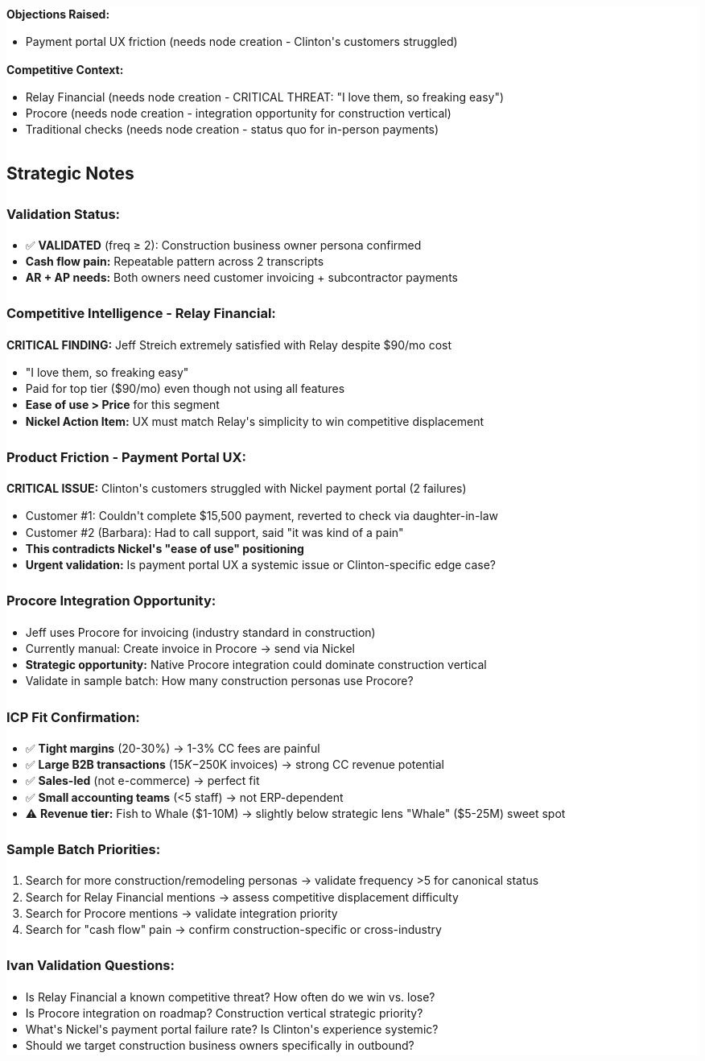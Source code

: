 **Objections Raised:**
- Payment portal UX friction (needs node creation - Clinton's customers struggled)

**Competitive Context:**
- Relay Financial (needs node creation - CRITICAL THREAT: "I love them, so freaking easy")
- Procore (needs node creation - integration opportunity for construction vertical)
- Traditional checks (needs node creation - status quo for in-person payments)

## Strategic Notes

### Validation Status:
- ✅ **VALIDATED** (freq ≥ 2): Construction business owner persona confirmed
- **Cash flow pain:** Repeatable pattern across 2 transcripts
- **AR + AP needs:** Both owners need customer invoicing + subcontractor payments

### Competitive Intelligence - Relay Financial:
**CRITICAL FINDING:** Jeff Streich extremely satisfied with Relay despite $90/mo cost
- "I love them, so freaking easy"
- Paid for top tier ($90/mo) even though not using all features
- **Ease of use > Price** for this segment
- **Nickel Action Item:** UX must match Relay's simplicity to win competitive displacement

### Product Friction - Payment Portal UX:
**CRITICAL ISSUE:** Clinton's customers struggled with Nickel payment portal (2 failures)
- Customer #1: Couldn't complete $15,500 payment, reverted to check via daughter-in-law
- Customer #2 (Barbara): Had to call support, said "it was kind of a pain"
- **This contradicts Nickel's "ease of use" positioning**
- **Urgent validation:** Is payment portal UX a systemic issue or Clinton-specific edge case?

### Procore Integration Opportunity:
- Jeff uses Procore for invoicing (industry standard in construction)
- Currently manual: Create invoice in Procore → send via Nickel
- **Strategic opportunity:** Native Procore integration could dominate construction vertical
- Validate in sample batch: How many construction personas use Procore?

### ICP Fit Confirmation:
- ✅ **Tight margins** (20-30%) → 1-3% CC fees are painful
- ✅ **Large B2B transactions** ($15K-$250K invoices) → strong CC revenue potential
- ✅ **Sales-led** (not e-commerce) → perfect fit
- ✅ **Small accounting teams** (<5 staff) → not ERP-dependent
- ⚠️ **Revenue tier:** Fish to Whale ($1-10M) → slightly below strategic lens "Whale" ($5-25M) sweet spot

### Sample Batch Priorities:
1. Search for more construction/remodeling personas → validate frequency >5 for canonical status
2. Search for Relay Financial mentions → assess competitive displacement difficulty
3. Search for Procore mentions → validate integration priority
4. Search for "cash flow" pain → confirm construction-specific or cross-industry

### Ivan Validation Questions:
- Is Relay Financial a known competitive threat? How often do we win vs. lose?
- Is Procore integration on roadmap? Construction vertical strategic priority?
- What's Nickel's payment portal failure rate? Is Clinton's experience systemic?
- Should we target construction business owners specifically in outbound?
